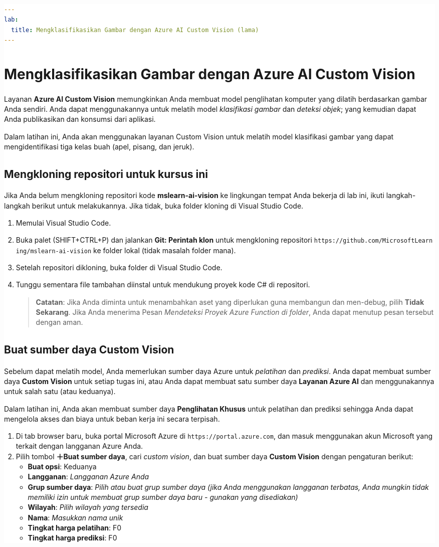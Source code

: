 ```yaml
---
lab:
  title: Mengklasifikasikan Gambar dengan Azure AI Custom Vision (lama)
---
```


# Mengklasifikasikan Gambar dengan Azure AI Custom Vision

Layanan **Azure AI Custom Vision** memungkinkan Anda membuat model penglihatan komputer yang dilatih berdasarkan gambar Anda sendiri. Anda dapat menggunakannya untuk melatih model *klasifikasi gambar* dan *deteksi objek*; yang kemudian dapat Anda publikasikan dan konsumsi dari aplikasi.

Dalam latihan ini, Anda akan menggunakan layanan Custom Vision untuk melatih model klasifikasi gambar yang dapat mengidentifikasi tiga kelas buah (apel, pisang, dan jeruk).

## Mengkloning repositori untuk kursus ini

Jika Anda belum mengkloning repositori kode **mslearn-ai-vision** ke lingkungan tempat Anda bekerja di lab ini, ikuti langkah-langkah berikut untuk melakukannya. Jika tidak, buka folder kloning di Visual Studio Code.

1. Memulai Visual Studio Code.
2. Buka palet (SHIFT+CTRL+P) dan jalankan **Git: Perintah klon** untuk mengkloning repositori `https://github.com/MicrosoftLearning/mslearn-ai-vision` ke folder lokal (tidak masalah folder mana).
3. Setelah repositori dikloning, buka folder di Visual Studio Code.
4. Tunggu sementara file tambahan diinstal untuk mendukung proyek kode C# di repositori.

    > **Catatan**: Jika Anda diminta untuk menambahkan aset yang diperlukan guna membangun dan men-debug, pilih **Tidak Sekarang**. Jika Anda menerima Pesan *Mendeteksi Proyek Azure Function di folder*, Anda dapat menutup pesan tersebut dengan aman.

## Buat sumber daya Custom Vision

Sebelum dapat melatih model, Anda memerlukan sumber daya Azure untuk *pelatihan* dan *prediksi*. Anda dapat membuat sumber daya **Custom Vision** untuk setiap tugas ini, atau Anda dapat membuat satu sumber daya **Layanan Azure AI** dan menggunakannya untuk salah satu (atau keduanya).

Dalam latihan ini, Anda akan membuat sumber daya **Penglihatan Khusus** untuk pelatihan dan prediksi sehingga Anda dapat mengelola akses dan biaya untuk beban kerja ini secara terpisah.

1. Di tab browser baru, buka portal Microsoft Azure di `https://portal.azure.com`, dan masuk menggunakan akun Microsoft yang terkait dengan langganan Azure Anda.
2. Pilih tombol **&#65291;Buat sumber daya**, cari *custom vision*, dan buat sumber daya **Custom Vision** dengan pengaturan berikut:
    - **Buat opsi**: Keduanya
    - **Langganan**: *Langganan Azure Anda*
    - **Grup sumber daya**: *Pilih atau buat grup sumber daya (jika Anda menggunakan langganan terbatas, Anda mungkin tidak memiliki izin untuk membuat grup sumber daya baru - gunakan yang disediakan)*
    - **Wilayah**: *Pilih wilayah yang tersedia*
    - **Nama**: *Masukkan nama unik*
    - **Tingkat harga pelatihan**: F0
    - **Tingkat harga prediksi**: F0
